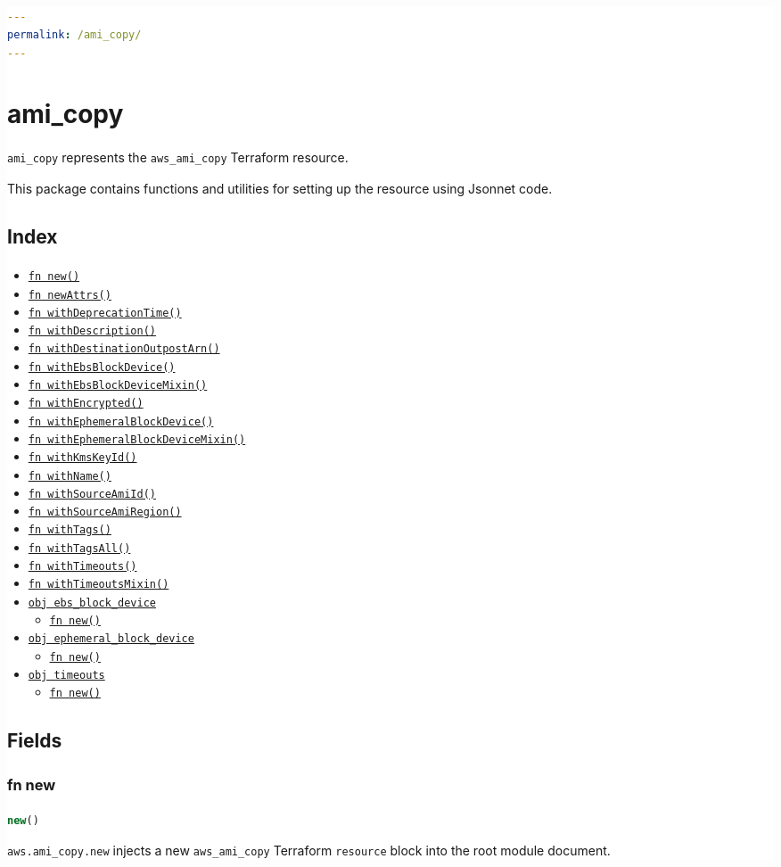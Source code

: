 ```yaml
---
permalink: /ami_copy/
---
```


# ami_copy

`ami_copy` represents the `aws_ami_copy` Terraform resource.



This package contains functions and utilities for setting up the resource using Jsonnet code.


## Index

* [`fn new()`](#fn-new)
* [`fn newAttrs()`](#fn-newattrs)
* [`fn withDeprecationTime()`](#fn-withdeprecationtime)
* [`fn withDescription()`](#fn-withdescription)
* [`fn withDestinationOutpostArn()`](#fn-withdestinationoutpostarn)
* [`fn withEbsBlockDevice()`](#fn-withebsblockdevice)
* [`fn withEbsBlockDeviceMixin()`](#fn-withebsblockdevicemixin)
* [`fn withEncrypted()`](#fn-withencrypted)
* [`fn withEphemeralBlockDevice()`](#fn-withephemeralblockdevice)
* [`fn withEphemeralBlockDeviceMixin()`](#fn-withephemeralblockdevicemixin)
* [`fn withKmsKeyId()`](#fn-withkmskeyid)
* [`fn withName()`](#fn-withname)
* [`fn withSourceAmiId()`](#fn-withsourceamiid)
* [`fn withSourceAmiRegion()`](#fn-withsourceamiregion)
* [`fn withTags()`](#fn-withtags)
* [`fn withTagsAll()`](#fn-withtagsall)
* [`fn withTimeouts()`](#fn-withtimeouts)
* [`fn withTimeoutsMixin()`](#fn-withtimeoutsmixin)
* [`obj ebs_block_device`](#obj-ebs_block_device)
  * [`fn new()`](#fn-ebs_block_devicenew)
* [`obj ephemeral_block_device`](#obj-ephemeral_block_device)
  * [`fn new()`](#fn-ephemeral_block_devicenew)
* [`obj timeouts`](#obj-timeouts)
  * [`fn new()`](#fn-timeoutsnew)

## Fields

### fn new

```ts
new()
```


`aws.ami_copy.new` injects a new `aws_ami_copy` Terraform `resource`
block into the root module document.
